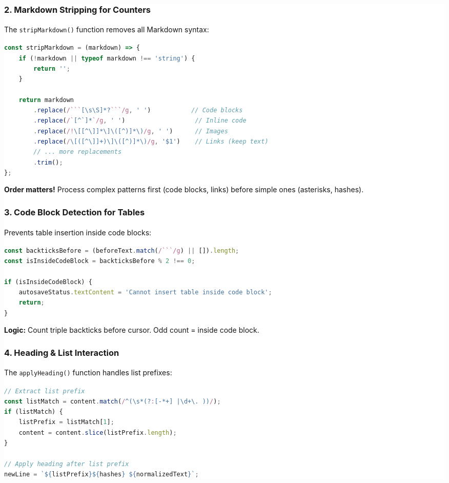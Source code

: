 ### 2. Markdown Stripping for Counters

The `stripMarkdown()` function removes all Markdown syntax:

```javascript
const stripMarkdown = (markdown) => {
    if (!markdown || typeof markdown !== 'string') {
        return '';
    }
    
    return markdown
        .replace(/```[\s\S]*?```/g, ' ')           // Code blocks
        .replace(/`[^`]*`/g, ' ')                   // Inline code
        .replace(/!\[[^\]]*\]\([^)]*\)/g, ' ')      // Images
        .replace(/\[([^\]]+)\]\([^)]*\)/g, '$1')    // Links (keep text)
        // ... more replacements
        .trim();
};
```

**Order matters!** Process complex patterns first (code blocks, links) before simple ones (asterisks, hashes).

### 3. Code Block Detection for Tables

Prevents table insertion inside code blocks:

```javascript
const backticksBefore = (beforeText.match(/```/g) || []).length;
const isInsideCodeBlock = backticksBefore % 2 !== 0;

if (isInsideCodeBlock) {
    autosaveStatus.textContent = 'Cannot insert table inside code block';
    return;
}
```

**Logic:** Count triple backticks before cursor. Odd count = inside code block.

### 4. Heading & List Interaction

The `applyHeading()` function handles list prefixes:

```javascript
// Extract list prefix
const listMatch = content.match(/^(\s*(?:[-*+] |\d+\. ))/);
if (listMatch) {
    listPrefix = listMatch[1];
    content = content.slice(listPrefix.length);
}

// Apply heading after list prefix
newLine = `${listPrefix}${hashes} ${normalizedText}`;
```
